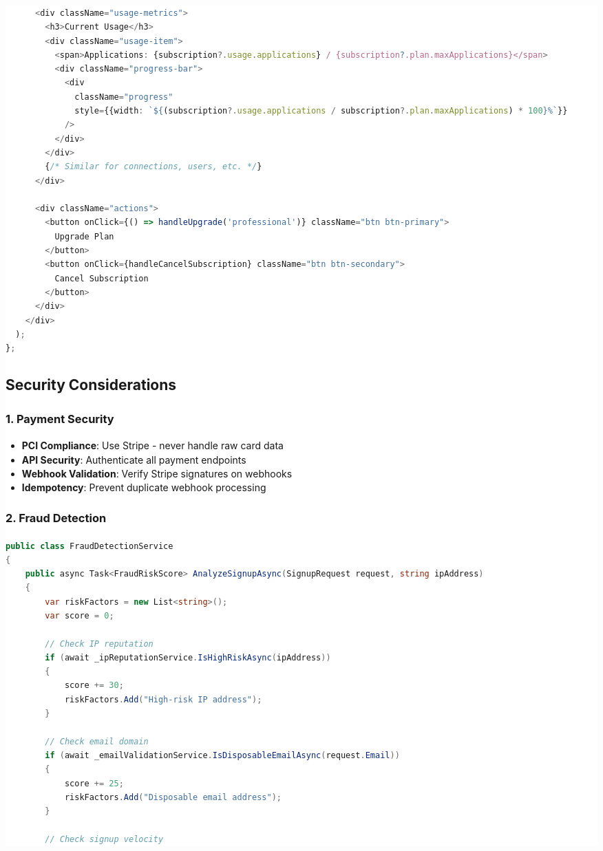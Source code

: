 ```typescript
      <div className="usage-metrics">
        <h3>Current Usage</h3>
        <div className="usage-item">
          <span>Applications: {subscription?.usage.applications} / {subscription?.plan.maxApplications}</span>
          <div className="progress-bar">
            <div 
              className="progress" 
              style={{width: `${(subscription?.usage.applications / subscription?.plan.maxApplications) * 100}%`}}
            />
          </div>
        </div>
        {/* Similar for connections, users, etc. */}
      </div>

      <div className="actions">
        <button onClick={() => handleUpgrade('professional')} className="btn btn-primary">
          Upgrade Plan
        </button>
        <button onClick={handleCancelSubscription} className="btn btn-secondary">
          Cancel Subscription
        </button>
      </div>
    </div>
  );
};
```

## Security Considerations

### 1. Payment Security
- **PCI Compliance**: Use Stripe - never handle raw card data
- **API Security**: Authenticate all payment endpoints
- **Webhook Validation**: Verify Stripe signatures on webhooks
- **Idempotency**: Prevent duplicate webhook processing

### 2. Fraud Detection
```csharp
public class FraudDetectionService
{
    public async Task<FraudRiskScore> AnalyzeSignupAsync(SignupRequest request, string ipAddress)
    {
        var riskFactors = new List<string>();
        var score = 0;

        // Check IP reputation
        if (await _ipReputationService.IsHighRiskAsync(ipAddress))
        {
            score += 30;
            riskFactors.Add("High-risk IP address");
        }

        // Check email domain
        if (await _emailValidationService.IsDisposableEmailAsync(request.Email))
        {
            score += 25;
            riskFactors.Add("Disposable email address");
        }

        // Check signup velocity
```